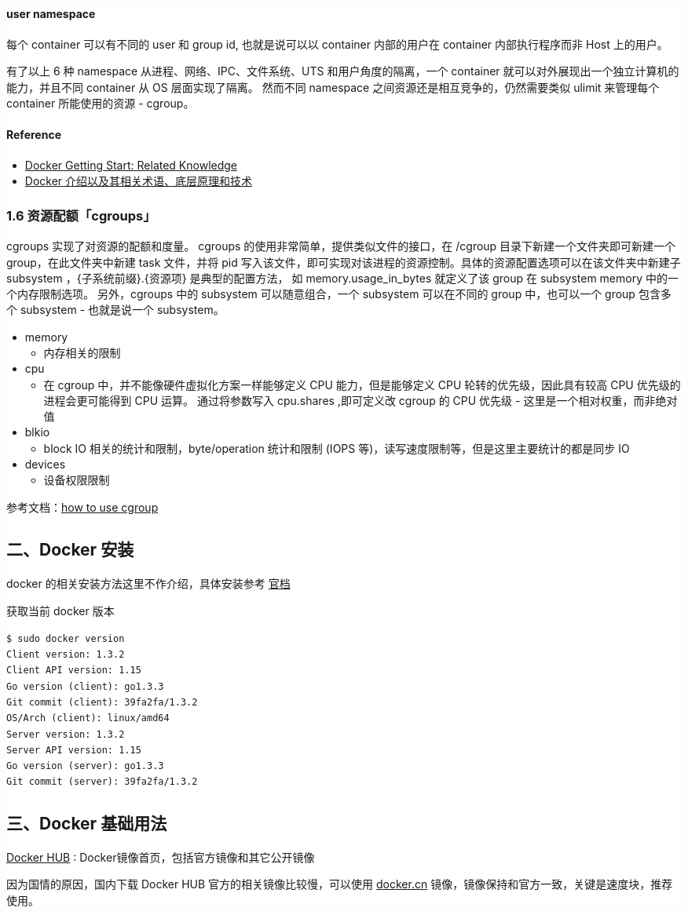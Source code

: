 #### user namespace

每个 container 可以有不同的 user 和 group id, 也就是说可以以 container 内部的用户在 container 内部执行程序而非 Host 上的用户。

有了以上 6 种 namespace 从进程、网络、IPC、文件系统、UTS 和用户角度的隔离，一个 container 就可以对外展现出一个独立计算机的能力，并且不同 container 从 OS 层面实现了隔离。 然而不同 namespace 之间资源还是相互竞争的，仍然需要类似 ulimit 来管理每个 container 所能使用的资源 - cgroup。

#### Reference

* [Docker Getting Start: Related Knowledge ](http://tiewei.github.io/cloud/Docker-Getting-Start/)
* [Docker 介绍以及其相关术语、底层原理和技术](https://ruby-china.org/topics/22004)

### 1.6 资源配额「cgroups」

cgroups 实现了对资源的配额和度量。 cgroups 的使用非常简单，提供类似文件的接口，在 /cgroup 目录下新建一个文件夹即可新建一个 group，在此文件夹中新建 task 文件，并将 pid 写入该文件，即可实现对该进程的资源控制。具体的资源配置选项可以在该文件夹中新建子 subsystem ，{子系统前缀}.{资源项} 是典型的配置方法， 如 memory.usage_in_bytes 就定义了该 group 在 subsystem memory 中的一个内存限制选项。 另外，cgroups 中的 subsystem 可以随意组合，一个 subsystem 可以在不同的 group 中，也可以一个 group 包含多个 subsystem - 也就是说一个 subsystem。

* memory
    * 内存相关的限制
* cpu
    * 在 cgroup 中，并不能像硬件虚拟化方案一样能够定义 CPU 能力，但是能够定义 CPU 轮转的优先级，因此具有较高 CPU 优先级的进程会更可能得到 CPU 运算。 通过将参数写入 cpu.shares ,即可定义改 cgroup 的 CPU 优先级 - 这里是一个相对权重，而非绝对值
* blkio
    * block IO 相关的统计和限制，byte/operation 统计和限制 (IOPS 等)，读写速度限制等，但是这里主要统计的都是同步 IO
* devices
    * 设备权限限制

参考文档：[how to use cgroup](http://tiewei.github.io/devops/howto-use-cgroup/)

## 二、Docker 安装

docker 的相关安装方法这里不作介绍，具体安装参考 [官档](https://docs.docker.com/installation/)

获取当前 docker 版本

```
$ sudo docker version
Client version: 1.3.2
Client API version: 1.15
Go version (client): go1.3.3
Git commit (client): 39fa2fa/1.3.2
OS/Arch (client): linux/amd64
Server version: 1.3.2
Server API version: 1.15
Go version (server): go1.3.3
Git commit (server): 39fa2fa/1.3.2
```

## 三、Docker 基础用法

[Docker HUB](https://registry.hub.docker.com/) : Docker镜像首页，包括官方镜像和其它公开镜像

因为国情的原因，国内下载 Docker HUB 官方的相关镜像比较慢，可以使用 [docker.cn](docker.cn) 镜像，镜像保持和官方一致，关键是速度块，推荐使用。
